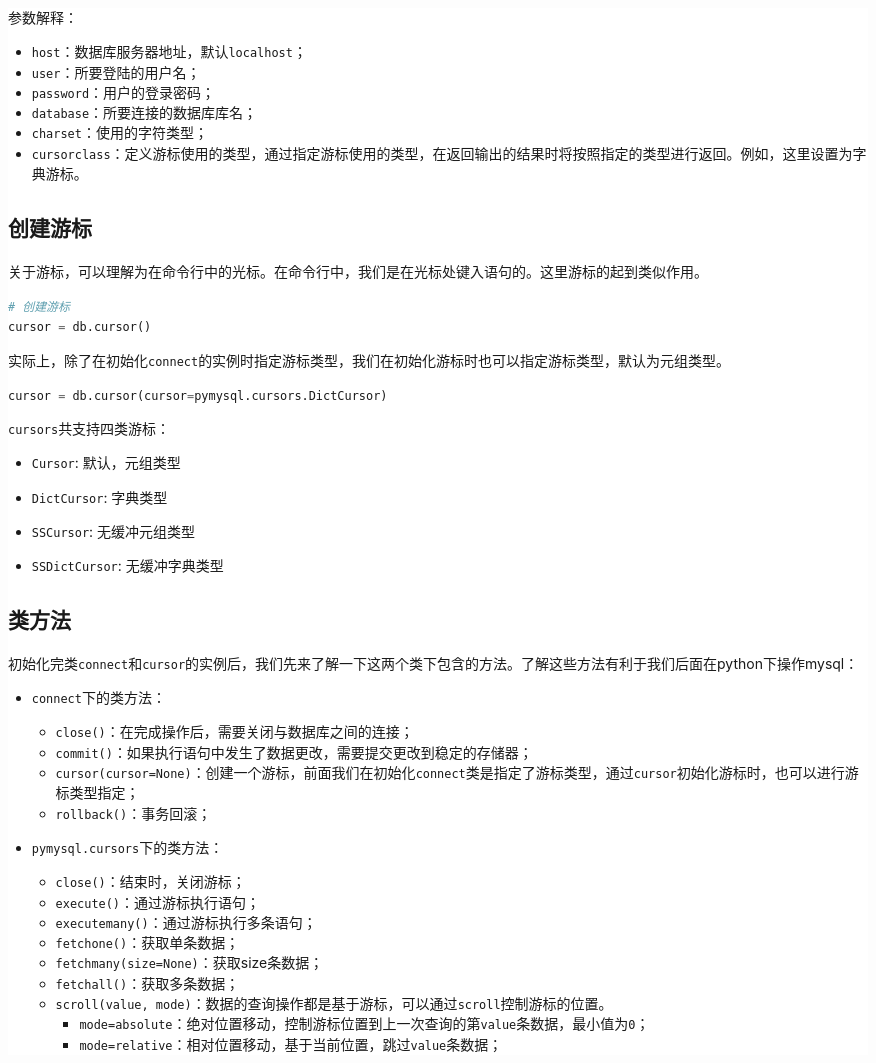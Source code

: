 参数解释：

+ `host`：数据库服务器地址，默认`localhost`；
+ `user`：所要登陆的用户名；
+ `password`：用户的登录密码；
+ `database`：所要连接的数据库库名；
+ `charset`：使用的字符类型；
+ `cursorclass`：定义游标使用的类型，通过指定游标使用的类型，在返回输出的结果时将按照指定的类型进行返回。例如，这里设置为字典游标。



## 创建游标

关于游标，可以理解为在命令行中的光标。在命令行中，我们是在光标处键入语句的。这里游标的起到类似作用。

```python
# 创建游标
cursor = db.cursor()
```

实际上，除了在初始化`connect`的实例时指定游标类型，我们在初始化游标时也可以指定游标类型，默认为元组类型。

```python
cursor = db.cursor(cursor=pymysql.cursors.DictCursor)
```

`cursors`共支持四类游标：

+ `Cursor`: 默认，元组类型

+ `DictCursor`: 字典类型

+ `SSCursor`: 无缓冲元组类型

+ `SSDictCursor`: 无缓冲字典类型

  

## 类方法

初始化完类`connect`和`cursor`的实例后，我们先来了解一下这两个类下包含的方法。了解这些方法有利于我们后面在python下操作mysql：

+ `connect`下的类方法：
  + `close()`：在完成操作后，需要关闭与数据库之间的连接；
  + `commit()`：如果执行语句中发生了数据更改，需要提交更改到稳定的存储器；
  + `cursor(cursor=None)`：创建一个游标，前面我们在初始化`connect`类是指定了游标类型，通过`cursor`初始化游标时，也可以进行游标类型指定；
  + `rollback()`：事务回滚；

+ `pymysql.cursors`下的类方法：
  + `close()`：结束时，关闭游标；
  + `execute()`：通过游标执行语句；
  + `executemany()`：通过游标执行多条语句；
  + `fetchone()`：获取单条数据；
  + `fetchmany(size=None)`：获取size条数据；
  + `fetchall()`：获取多条数据；
  + `scroll(value, mode)`：数据的查询操作都是基于游标，可以通过`scroll`控制游标的位置。
    + `mode=absolute`：绝对位置移动，控制游标位置到上一次查询的第`value`条数据，最小值为`0`；
    + `mode=relative`：相对位置移动，基于当前位置，跳过`value`条数据；
